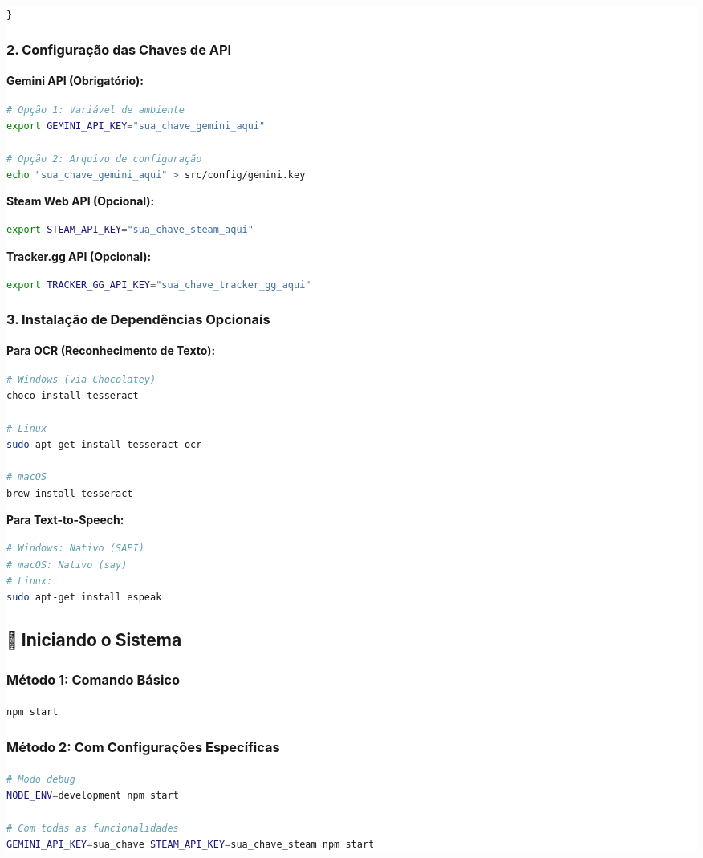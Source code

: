 ```
}
```

### 2. Configuração das Chaves de API

**Gemini API (Obrigatório):**
```bash
# Opção 1: Variável de ambiente
export GEMINI_API_KEY="sua_chave_gemini_aqui"

# Opção 2: Arquivo de configuração
echo "sua_chave_gemini_aqui" > src/config/gemini.key
```

**Steam Web API (Opcional):**
```bash
export STEAM_API_KEY="sua_chave_steam_aqui"
```

**Tracker.gg API (Opcional):**
```bash
export TRACKER_GG_API_KEY="sua_chave_tracker_gg_aqui"
```

### 3. Instalação de Dependências Opcionais

**Para OCR (Reconhecimento de Texto):**
```bash
# Windows (via Chocolatey)
choco install tesseract

# Linux
sudo apt-get install tesseract-ocr

# macOS
brew install tesseract
```

**Para Text-to-Speech:**
```bash
# Windows: Nativo (SAPI)
# macOS: Nativo (say)
# Linux:
sudo apt-get install espeak
```

## 🚀 Iniciando o Sistema

### Método 1: Comando Básico
```bash
npm start
```

### Método 2: Com Configurações Específicas
```bash
# Modo debug
NODE_ENV=development npm start

# Com todas as funcionalidades
GEMINI_API_KEY=sua_chave STEAM_API_KEY=sua_chave_steam npm start
```
